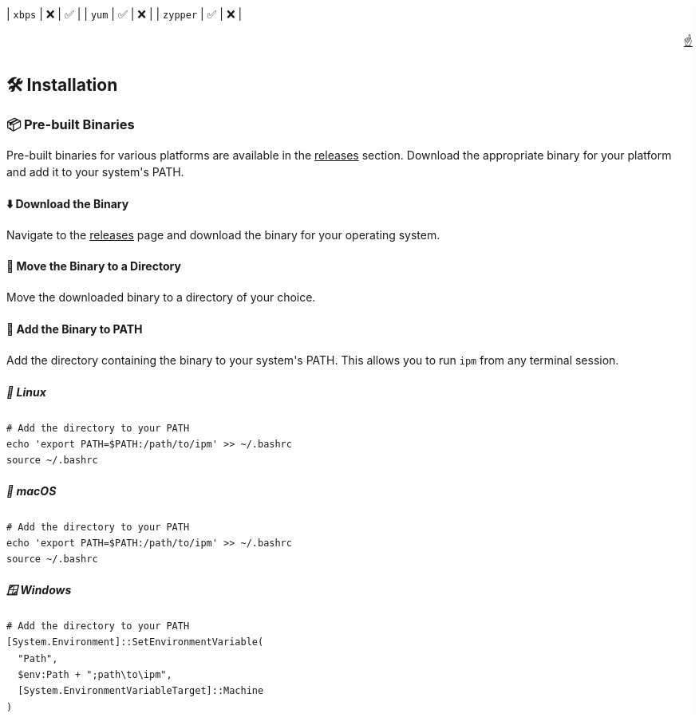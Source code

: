 |       `xbps`        |          ❌           |           ✅           |
|        `yum`        |          ✅           |           ❌           |
|      `zypper`       |          ✅           |           ❌           |

<p align="right"><a href="#top">☝️</a></p>

## 🛠️ Installation

### 📦 Pre-built Binaries

Pre-built binaries for various platforms are available in the
[releases](https://github.com/imfsiddiqui/ipm/releases) section. Download the
appropriate binary for your platform and add it to your system's PATH.

#### ⬇️ Download the Binary

Navigate to the [releases](https://github.com/imfsiddiqui/ipm/releases) page and
download the binary for your operating system.

#### 🚂 Move the Binary to a Directory

Move the downloaded binary to a directory of your choice.

#### 🫵 Add the Binary to PATH

Add the directory containing the binary to your system's PATH. This allows you
to run `ipm` from any terminal session.

##### 🐧 Linux

```console
# Add the directory to your PATH
echo 'export PATH=$PATH:/path/to/ipm' >> ~/.bashrc
source ~/.bashrc
```

##### 🍏 macOS

```console
# Add the directory to your PATH
echo 'export PATH=$PATH:/path/to/ipm' >> ~/.bashrc
source ~/.bashrc
```

##### 🪟 Windows

```console
# Add the directory to your PATH
[System.Environment]::SetEnvironmentVariable(
  "Path",
  $env:Path + ";path\to\ipm",
  [System.EnvironmentVariableTarget]::Machine
)
```
